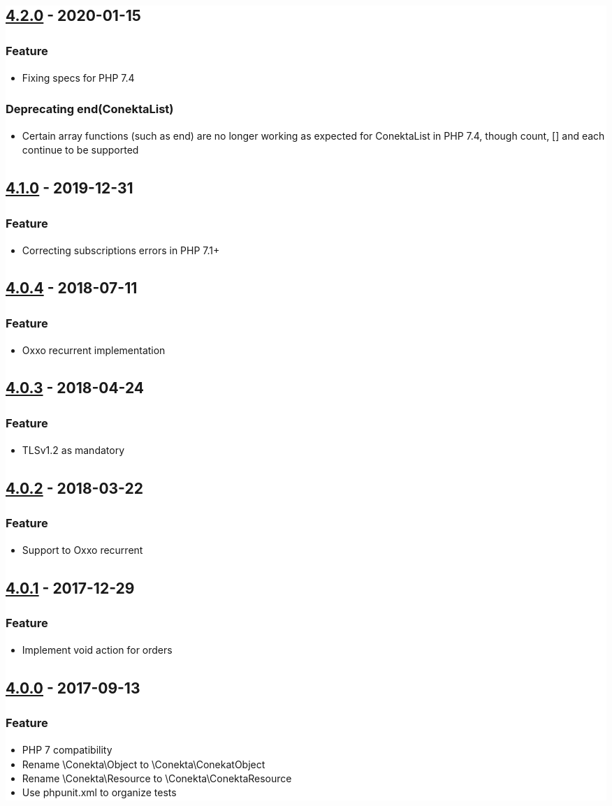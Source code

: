 ## [4.2.0](https://github.com/conekta/conekta-php/releases/tag/v4.2.0) - 2020-01-15
### Feature
- Fixing specs for PHP 7.4
### Deprecating end(ConektaList)
- Certain array functions (such as end) are no longer working as expected for ConektaList in PHP 7.4, though count, [] and each continue to be supported

## [4.1.0](https://github.com/conekta/conekta-php/releases/tag/v4.1.0) - 2019-12-31
### Feature
- Correcting subscriptions errors in PHP 7.1+

## [4.0.4](https://github.com/conekta/conekta-php/releases/tag/v4.0.4) - 2018-07-11
### Feature
- Oxxo recurrent implementation

## [4.0.3](https://github.com/conekta/conekta-php/releases/tag/v4.0.3) - 2018-04-24
### Feature
- TLSv1.2 as mandatory

## [4.0.2](https://github.com/conekta/conekta-php/releases/tag/v4.0.2) - 2018-03-22
### Feature
- Support to Oxxo recurrent

## [4.0.1](https://github.com/conekta/conekta-php/releases/tag/v4.0.1) - 2017-12-29
### Feature
- Implement void action for orders

## [4.0.0](https://github.com/conekta/conekta-php/releases/tag/v4.0.0) - 2017-09-13
### Feature
- PHP 7 compatibility
- Rename \Conekta\Object to \Conekta\ConekatObject
- Rename \Conekta\Resource to \Conekta\ConektaResource
- Use phpunit.xml to organize tests

